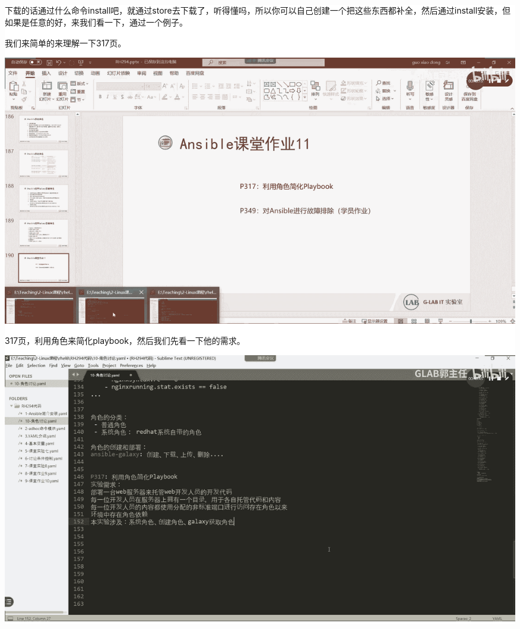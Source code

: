 下载的话通过什么命令install吧，就通过store去下载了，听得懂吗，所以你可以自己创建一个把这些东西都补全，然后通过install安装，但如果是任意的好，来我们看一下，通过一个例子。

我们来简单的来理解一下317页。

![](img/e96a2b251d3eda8d37593484ee1df8a9_47.png)

317页，利用角色来简化playbook，然后我们先看一下他的需求。

![](img/e96a2b251d3eda8d37593484ee1df8a9_49.png)